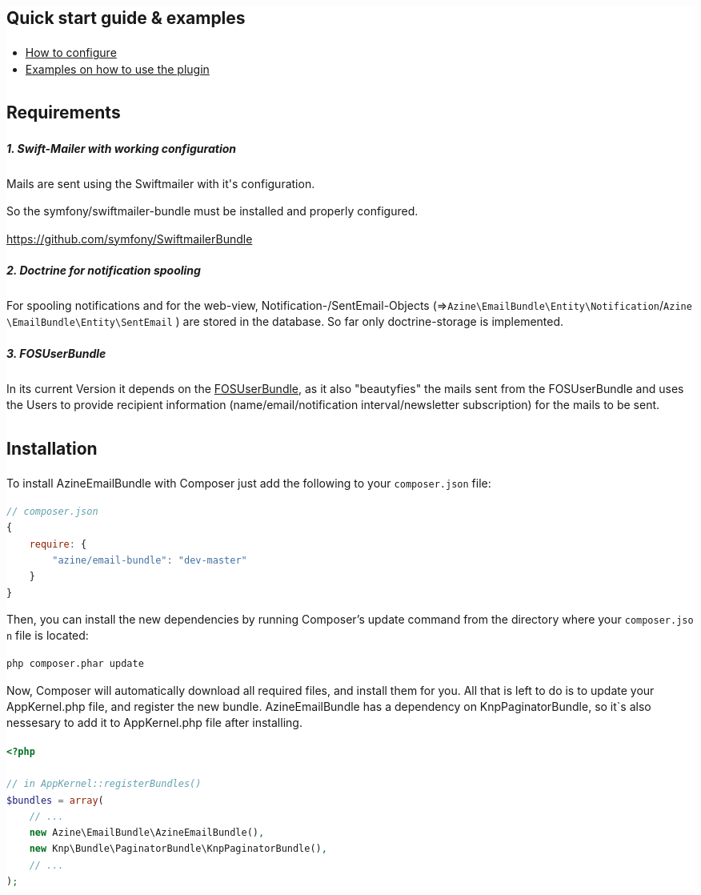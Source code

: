 

## Quick start guide & examples
- [How to configure](QUICK_START.md)
- [Examples on how to use the plugin](USAGE_EXAMPLES.md)

## Requirements

##### 1. Swift-Mailer with working configuration 
Mails are sent using the Swiftmailer with it's configuration.

So the symfony/swiftmailer-bundle must be installed and properly configured.

https://github.com/symfony/SwiftmailerBundle

##### 2. Doctrine for notification spooling
For spooling notifications and for the web-view, Notification-/SentEmail-Objects 
(=&gt;`Azine\EmailBundle\Entity\Notification`/`Azine\EmailBundle\Entity\SentEmail` ) 
are stored in the database. So far only doctrine-storage is implemented.

##### 3. FOSUserBundle
In its current Version it depends on the [FOSUserBundle](https://github.com/FriendsOfSymfony/FOSUserBundle), 
as it also "beautyfies" the mails sent from the FOSUserBundle and uses the Users to 
provide recipient information (name/email/notification interval/newsletter subscription) 
for the mails to be sent.

## Installation
To install AzineEmailBundle with Composer just add the following to your `composer.json` file:

```javascript
// composer.json
{
    require: {
        "azine/email-bundle": "dev-master"
    }
}
```
Then, you can install the new dependencies by running Composer’s update command from 
the directory where your `composer.json` file is located:

```
php composer.phar update
```
Now, Composer will automatically download all required files, and install them for you. 
All that is left to do is to update your AppKernel.php file, and register the new bundle.
AzineEmailBundle has a dependency on KnpPaginatorBundle, so it`s also nessesary to add it to AppKernel.php 
file after installing.


```php
<?php

// in AppKernel::registerBundles()
$bundles = array(
    // ...
    new Azine\EmailBundle\AzineEmailBundle(),
    new Knp\Bundle\PaginatorBundle\KnpPaginatorBundle(),
    // ...
);
```
